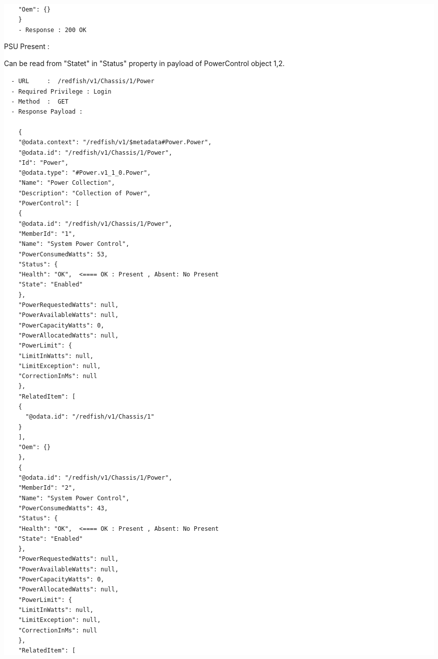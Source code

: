         "Oem": {}
        }	
        - Response : 200 OK			
			
   PSU Present :

   Can be read from "Statet" in "Status" property in payload of PowerControl object 1,2.

      - URL     :  /redfish/v1/Chassis/1/Power
      - Required Privilege : Login 
      - Method  :  GET
      - Response Payload :

        {
        "@odata.context": "/redfish/v1/$metadata#Power.Power",
        "@odata.id": "/redfish/v1/Chassis/1/Power",
        "Id": "Power",
        "@odata.type": "#Power.v1_1_0.Power",
        "Name": "Power Collection",
        "Description": "Collection of Power",
        "PowerControl": [
        {
        "@odata.id": "/redfish/v1/Chassis/1/Power",
        "MemberId": "1",
        "Name": "System Power Control",
        "PowerConsumedWatts": 53,
        "Status": {
        "Health": "OK",  <==== OK : Present , Absent: No Present
        "State": "Enabled"
        },
        "PowerRequestedWatts": null,
        "PowerAvailableWatts": null,
        "PowerCapacityWatts": 0,
        "PowerAllocatedWatts": null,
        "PowerLimit": {
        "LimitInWatts": null,
        "LimitException": null,
        "CorrectionInMs": null
        },
        "RelatedItem": [
        {
          "@odata.id": "/redfish/v1/Chassis/1"
        }
        ],
        "Oem": {}
        },
        {
        "@odata.id": "/redfish/v1/Chassis/1/Power",
        "MemberId": "2",
        "Name": "System Power Control",
        "PowerConsumedWatts": 43,
        "Status": {
        "Health": "OK",  <==== OK : Present , Absent: No Present
        "State": "Enabled"
        },
        "PowerRequestedWatts": null,
        "PowerAvailableWatts": null,
        "PowerCapacityWatts": 0,
        "PowerAllocatedWatts": null,
        "PowerLimit": {
        "LimitInWatts": null,
        "LimitException": null,
        "CorrectionInMs": null
        },
        "RelatedItem": [